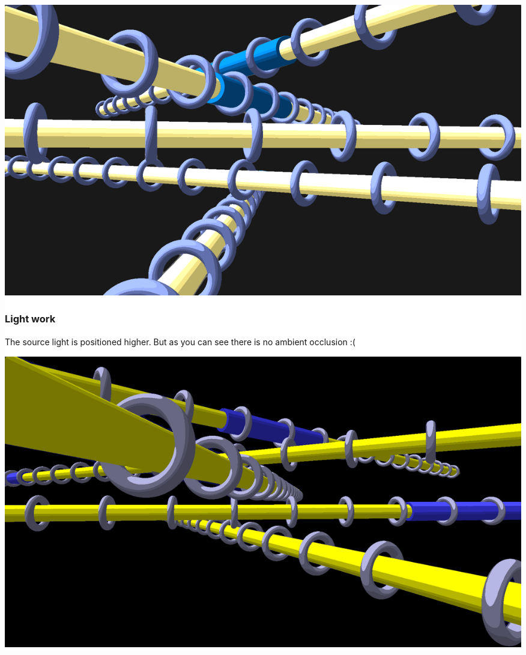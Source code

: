 ![Manual size optimization](13_downgrading_1088B.png)

### Light work

The source light is positioned higher. But as you can see there is no ambient occlusion :(

![Light work](14_1042_viz.png)
